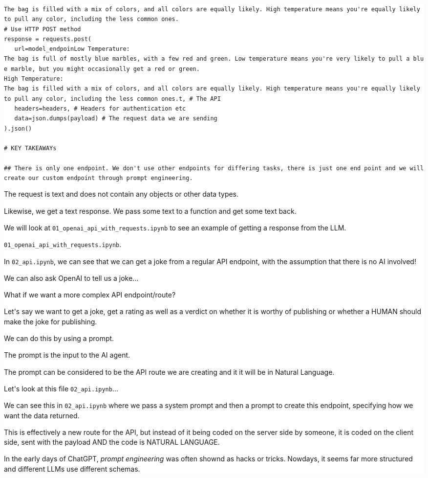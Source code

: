 ```
The bag is filled with a mix of colors, and all colors are equally likely. High temperature means you're equally likely to pull any color, including the less common ones.
# Use HTTP POST method
response = requests.post(
   url=model_endpoinLow Temperature:
The bag is full of mostly blue marbles, with a few red and green. Low temperature means you're very likely to pull a blue marble, but you might occasionally get a red or green.
High Temperature:
The bag is filled with a mix of colors, and all colors are equally likely. High temperature means you're equally likely to pull any color, including the less common ones.t, # The API
   headers=headers, # Headers for authentication etc
   data=json.dumps(payload) # The request data we are sending
).json()

# KEY TAKEAWAYs

## There is only one endpoint. We don't use other endpoints for differing tasks, there is just one end point and we will create our custom endpoint through prompt engineering.

```

The request is text and does not contain any objects or other data types.

Likewise, we get a text response. We pass some text to a function and get some text back.

We will look at `01_openai_api_with_requests.ipynb` to see an example of getting a response from the LLM.

`01_openai_api_with_requests.ipynb`.

In `02_api.ipynb`, we can see that we can get a joke from a regular API endpoint, with the assumption that there is no AI involved!

We can also ask OpenAI to tell us a joke...

What if we want a more complex API endpoint/route?

Let's say we want to get a joke, get a rating as well as a verdict on whether it is worthy of publishing or whether a HUMAN should make the joke for publishing.

We can do this by using a prompt.

The prompt is the input to the AI agent.

The prompt can be considered to be the API route we are creating and it it will be in Natural Language. 

Let's look at this file `02_api.ipynb`...

We can see this in `02_api.ipynb` where we pass a system prompt and then a prompt to create this endpoint, specifying how we want the data returned.

This is effectively a new route for the API, but instead of it being coded on the server side by someone, it is coded on the client side, sent with the payload AND the code is NATURAL LANGUAGE.

In the early days of ChatGPT, *prompt engineering* was often shownd as hacks or tricks. Nowdays, it seems far more structured and different LLMs use different schemas.
